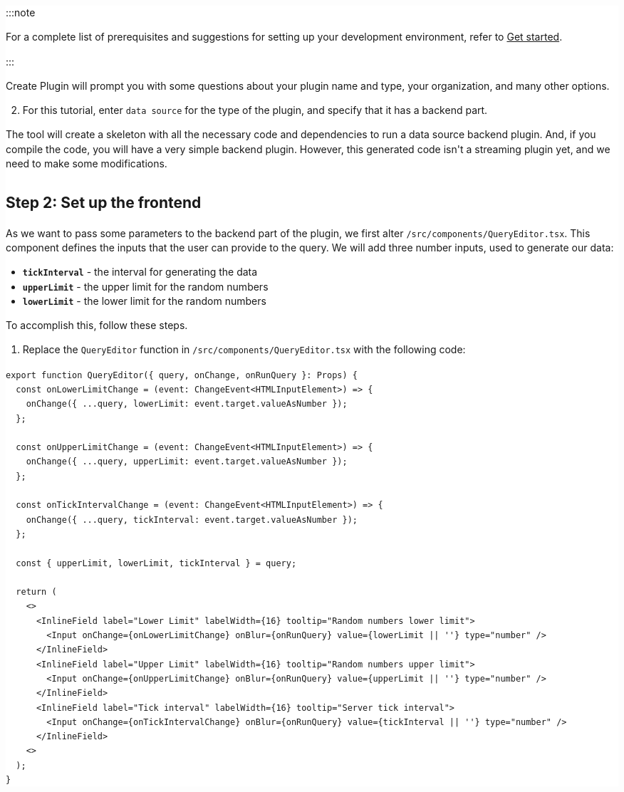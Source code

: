 :::note

For a complete list of prerequisites and suggestions for setting up your development environment, refer to [Get started](https://grafana.com/developers/plugin-tools/).

:::

Create Plugin will prompt you with some questions about your plugin name and type, your organization, and many other options.

2. For this tutorial, enter `data source` for the type of the plugin, and specify that it has a backend part.

The tool will create a skeleton with all the necessary code and dependencies to run a data source backend plugin. And, if you compile the code, you will have a very simple backend plugin. However, this generated code isn't a streaming plugin yet, and we need to make some modifications.

## Step 2: Set up the frontend

As we want to pass some parameters to the backend part of the plugin, we first alter `/src/components/QueryEditor.tsx`. This component defines the inputs that the user can provide to the query. We will add three number inputs, used to generate our data:

- **`tickInterval`** - the interval for generating the data
- **`upperLimit`** - the upper limit for the random numbers
- **`lowerLimit`** - the lower limit for the random numbers

To accomplish this, follow these steps.

1. Replace the `QueryEditor` function in `/src/components/QueryEditor.tsx` with the following code:

```tsx
export function QueryEditor({ query, onChange, onRunQuery }: Props) {
  const onLowerLimitChange = (event: ChangeEvent<HTMLInputElement>) => {
    onChange({ ...query, lowerLimit: event.target.valueAsNumber });
  };

  const onUpperLimitChange = (event: ChangeEvent<HTMLInputElement>) => {
    onChange({ ...query, upperLimit: event.target.valueAsNumber });
  };

  const onTickIntervalChange = (event: ChangeEvent<HTMLInputElement>) => {
    onChange({ ...query, tickInterval: event.target.valueAsNumber });
  };

  const { upperLimit, lowerLimit, tickInterval } = query;

  return (
    <>
      <InlineField label="Lower Limit" labelWidth={16} tooltip="Random numbers lower limit">
        <Input onChange={onLowerLimitChange} onBlur={onRunQuery} value={lowerLimit || ''} type="number" />
      </InlineField>
      <InlineField label="Upper Limit" labelWidth={16} tooltip="Random numbers upper limit">
        <Input onChange={onUpperLimitChange} onBlur={onRunQuery} value={upperLimit || ''} type="number" />
      </InlineField>
      <InlineField label="Tick interval" labelWidth={16} tooltip="Server tick interval">
        <Input onChange={onTickIntervalChange} onBlur={onRunQuery} value={tickInterval || ''} type="number" />
      </InlineField>
    <>
  );
}
```
